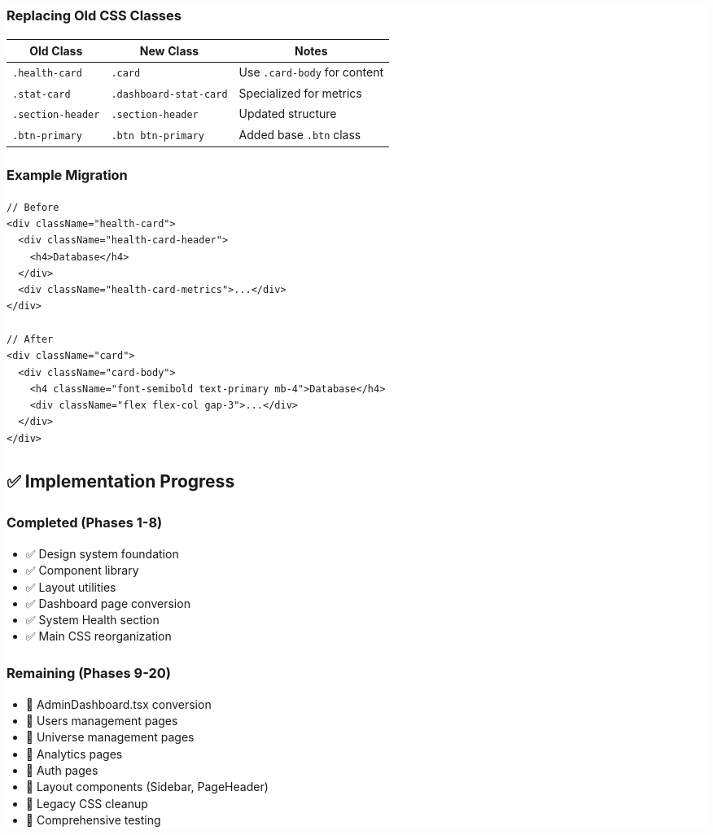 ### Replacing Old CSS Classes

| Old Class | New Class | Notes |
|-----------|-----------|-------|
| `.health-card` | `.card` | Use `.card-body` for content |
| `.stat-card` | `.dashboard-stat-card` | Specialized for metrics |
| `.section-header` | `.section-header` | Updated structure |
| `.btn-primary` | `.btn btn-primary` | Added base `.btn` class |

### Example Migration
```tsx
// Before
<div className="health-card">
  <div className="health-card-header">
    <h4>Database</h4>
  </div>
  <div className="health-card-metrics">...</div>
</div>

// After
<div className="card">
  <div className="card-body">
    <h4 className="font-semibold text-primary mb-4">Database</h4>
    <div className="flex flex-col gap-3">...</div>
  </div>
</div>
```

## ✅ Implementation Progress

### Completed (Phases 1-8)
- ✅ Design system foundation
- ✅ Component library
- ✅ Layout utilities
- ✅ Dashboard page conversion
- ✅ System Health section
- ✅ Main CSS reorganization

### Remaining (Phases 9-20)
- 🔄 AdminDashboard.tsx conversion
- 🔄 Users management pages
- 🔄 Universe management pages
- 🔄 Analytics pages
- 🔄 Auth pages
- 🔄 Layout components (Sidebar, PageHeader)
- 🔄 Legacy CSS cleanup
- 🔄 Comprehensive testing
